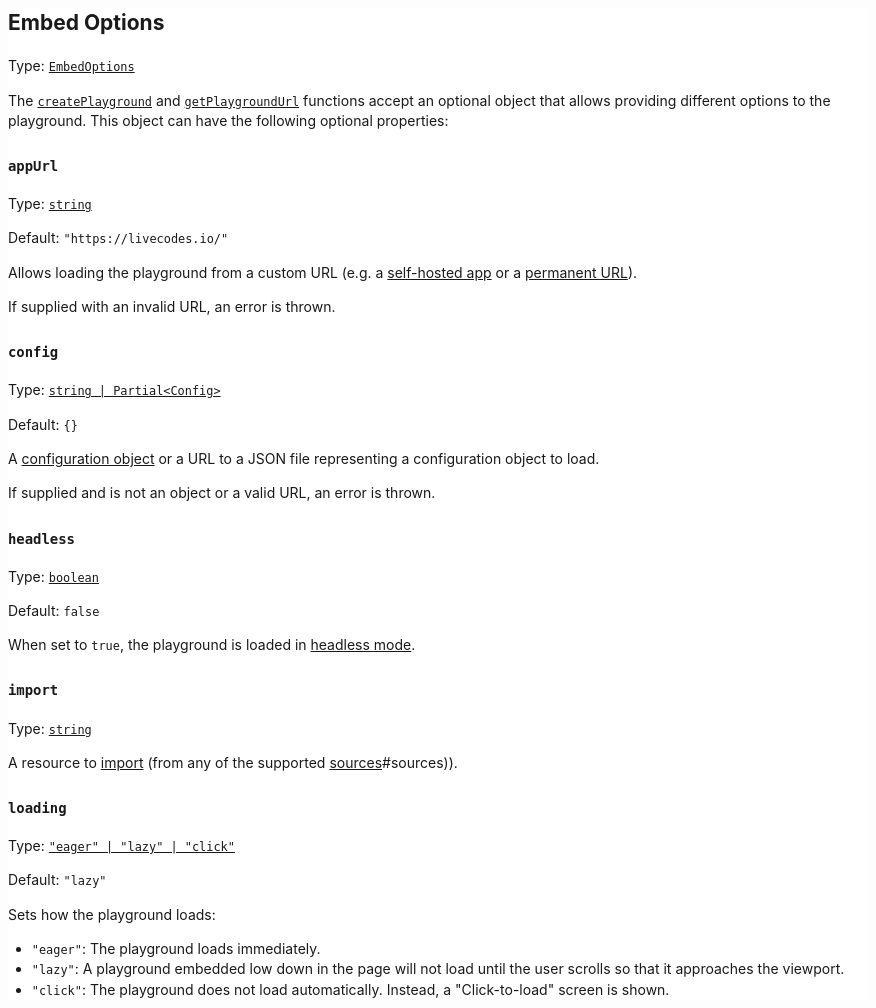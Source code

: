 <RunInLiveCodes params={getPlaygroundUrlDemo} />

## Embed Options

Type: [`EmbedOptions`](../api/interfaces/EmbedOptions.md)

The [`createPlayground`](#createplayground) and [`getPlaygroundUrl`](#getplaygroundurl) functions accept an optional object that allows providing different options to the playground. This object can have the following optional properties:

### `appUrl`

Type: [`string`](../api/interfaces/EmbedOptions.md#appurl)

Default: `"https://livecodes.io/"`

Allows loading the playground from a custom URL (e.g. a [self-hosted app](../features/self-hosting.html.md) or a [permanent URL](../features/permanent-url.html.md)).

If supplied with an invalid URL, an error is thrown.

### `config`

Type: [`string | Partial<Config>`](../api/interfaces/EmbedOptions.md#config)

Default: `{}`

A [configuration object](../configuration/configuration-object.html.md) or a URL to a JSON file representing a configuration object to load.

If supplied and is not an object or a valid URL, an error is thrown.

### `headless`

Type: [`boolean`](../api/interfaces/EmbedOptions.md#headless)

Default: `false`

When set to `true`, the playground is loaded in [headless mode](./headless.html.md).

### `import`

Type: [`string`](../api/interfaces/EmbedOptions.md#import)

A resource to [import](../features/import.html.md) (from any of the supported [sources](../features/import.html.md)#sources)).

### `loading`

Type: [`"eager" | "lazy" | "click"`](../api/interfaces/EmbedOptions.md#loading)

Default: `"lazy"`

Sets how the playground loads:

- `"eager"`: The playground loads immediately.
- `"lazy"`: A playground embedded low down in the page will not load until the user scrolls so that it approaches the viewport.
- `"click"`: The playground does not load automatically. Instead, a "Click-to-load" screen is shown.
